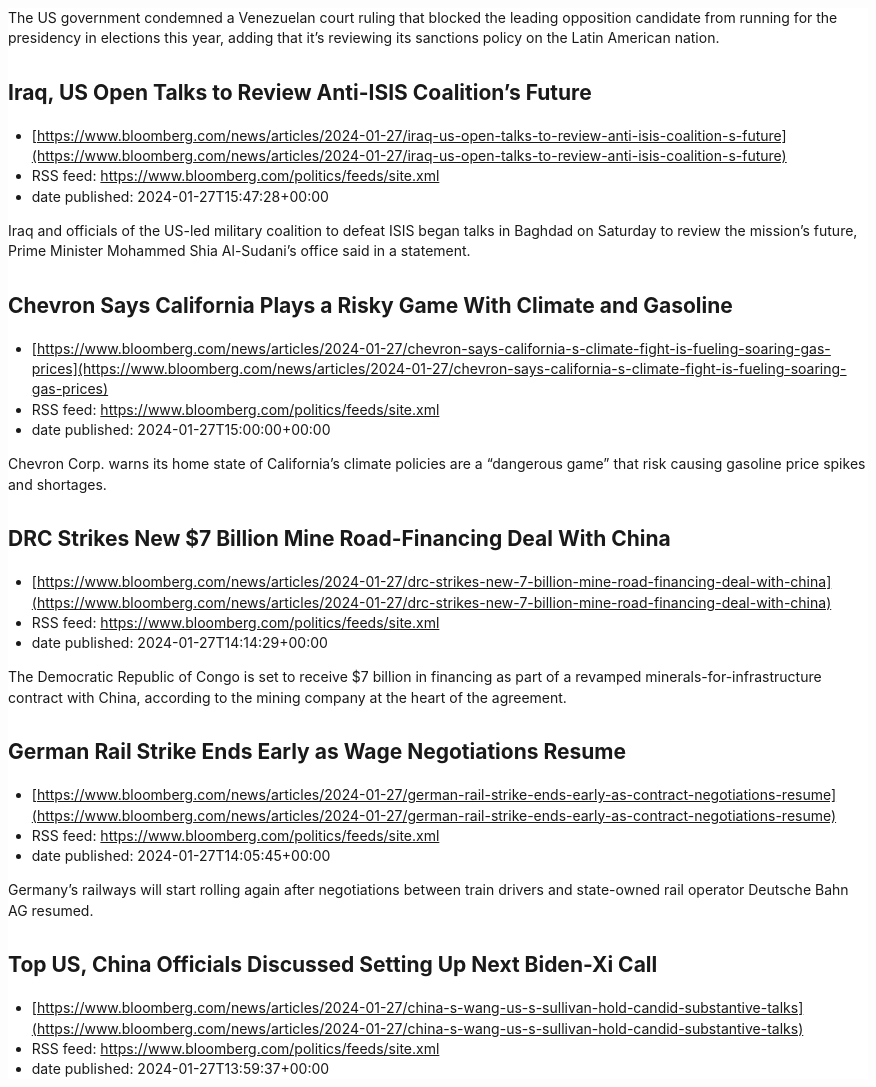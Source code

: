 The US government condemned a Venezuelan court ruling that blocked the leading opposition candidate from running for the presidency in elections this year, adding that it’s reviewing its sanctions policy on the Latin American nation.

## Iraq, US Open Talks to Review Anti-ISIS Coalition’s Future
 - [https://www.bloomberg.com/news/articles/2024-01-27/iraq-us-open-talks-to-review-anti-isis-coalition-s-future](https://www.bloomberg.com/news/articles/2024-01-27/iraq-us-open-talks-to-review-anti-isis-coalition-s-future)
 - RSS feed: https://www.bloomberg.com/politics/feeds/site.xml
 - date published: 2024-01-27T15:47:28+00:00

Iraq and officials of the US-led military coalition to defeat ISIS began talks in Baghdad on Saturday to review the mission’s future, Prime Minister Mohammed Shia Al-Sudani’s office said in a statement.

## Chevron Says California Plays a Risky Game With Climate and Gasoline
 - [https://www.bloomberg.com/news/articles/2024-01-27/chevron-says-california-s-climate-fight-is-fueling-soaring-gas-prices](https://www.bloomberg.com/news/articles/2024-01-27/chevron-says-california-s-climate-fight-is-fueling-soaring-gas-prices)
 - RSS feed: https://www.bloomberg.com/politics/feeds/site.xml
 - date published: 2024-01-27T15:00:00+00:00

Chevron Corp. warns its home state of California’s climate policies are a “dangerous game” that risk causing gasoline price spikes and shortages.

## DRC Strikes New $7 Billion Mine Road-Financing Deal With China
 - [https://www.bloomberg.com/news/articles/2024-01-27/drc-strikes-new-7-billion-mine-road-financing-deal-with-china](https://www.bloomberg.com/news/articles/2024-01-27/drc-strikes-new-7-billion-mine-road-financing-deal-with-china)
 - RSS feed: https://www.bloomberg.com/politics/feeds/site.xml
 - date published: 2024-01-27T14:14:29+00:00

The Democratic Republic of Congo is set to receive $7 billion in financing as part of a revamped minerals-for-infrastructure contract with China, according to the mining company at the heart of the agreement.

## German Rail Strike Ends Early as Wage Negotiations Resume
 - [https://www.bloomberg.com/news/articles/2024-01-27/german-rail-strike-ends-early-as-contract-negotiations-resume](https://www.bloomberg.com/news/articles/2024-01-27/german-rail-strike-ends-early-as-contract-negotiations-resume)
 - RSS feed: https://www.bloomberg.com/politics/feeds/site.xml
 - date published: 2024-01-27T14:05:45+00:00

Germany’s railways will start rolling again after negotiations between train drivers and state-owned rail operator Deutsche Bahn AG resumed.

## Top US, China Officials Discussed Setting Up Next Biden-Xi Call
 - [https://www.bloomberg.com/news/articles/2024-01-27/china-s-wang-us-s-sullivan-hold-candid-substantive-talks](https://www.bloomberg.com/news/articles/2024-01-27/china-s-wang-us-s-sullivan-hold-candid-substantive-talks)
 - RSS feed: https://www.bloomberg.com/politics/feeds/site.xml
 - date published: 2024-01-27T13:59:37+00:00
